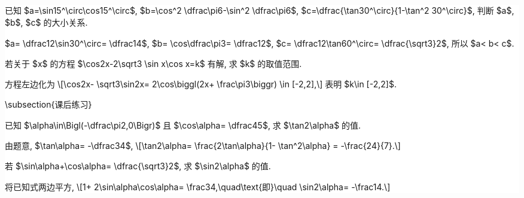<p>
<myexercise>
    <p>    已知 $a=\sin15^\circ\cos15^\circ$, 
    $b=\cos^2 \dfrac\pi6-\sin^2 \dfrac\pi6$,
    $c=\dfrac{\tan30^\circ}{1-\tan^2 30^\circ}$, 
    判断 $a$, $b$, $c$ 的大小关系.
</p>
</myexercise>
<mysolution>
    <p>
    $a= \dfrac12\sin30^\circ= \dfrac14$, 
    $b= \cos\dfrac\pi3= \dfrac12$,
    $c= \dfrac12\tan60^\circ= \dfrac{\sqrt3}2$, 所以 $a< b< c$.
</p>
</mysolution>
</p>

<p>
<myexercise>
    <p>    若关于 $x$ 的方程 $\cos2x-2\sqrt3 \sin x\cos x=k$ 有解, 
    求 $k$ 的取值范围.
</p>
</myexercise>
<mysolution>
    <p>
    方程左边化为
    \[\cos2x- \sqrt3\sin2x= 2\cos\biggl(2x+ \frac\pi3\biggr)
        \in [-2,2],\]
    表明 $k\in [-2,2]$.
</p>
</mysolution>
</p>

<p>
\subsection{课后练习}
</p>

<p>
<myexercise>
    <p>    已知 $\alpha\in\Bigl(-\dfrac\pi2,0\Bigr)$ 且 
    $\cos\alpha= \dfrac45$, 求 $\tan2\alpha$ 的值.
</p>
</myexercise>
<mysolution>
    <p>
    由题意, $\tan\alpha= -\dfrac34$, 
    \[\tan2\alpha= \frac{2\tan\alpha}{1- \tan^2\alpha}
        = -\frac{24}{7}.\]
</p>
</mysolution>
</p>

<p>
<myexercise>
    <p>    若 $\sin\alpha+\cos\alpha= \dfrac{\sqrt3}2$, 求 $\sin2\alpha$ 的值.
</p>
</myexercise>
<mysolution>
    <p>
    将已知式两边平方, 
    \[1+ 2\sin\alpha\cos\alpha= \frac34,\quad\text{即}\quad
        \sin2\alpha= -\frac14.\]
</p>
</mysolution>
</p>
